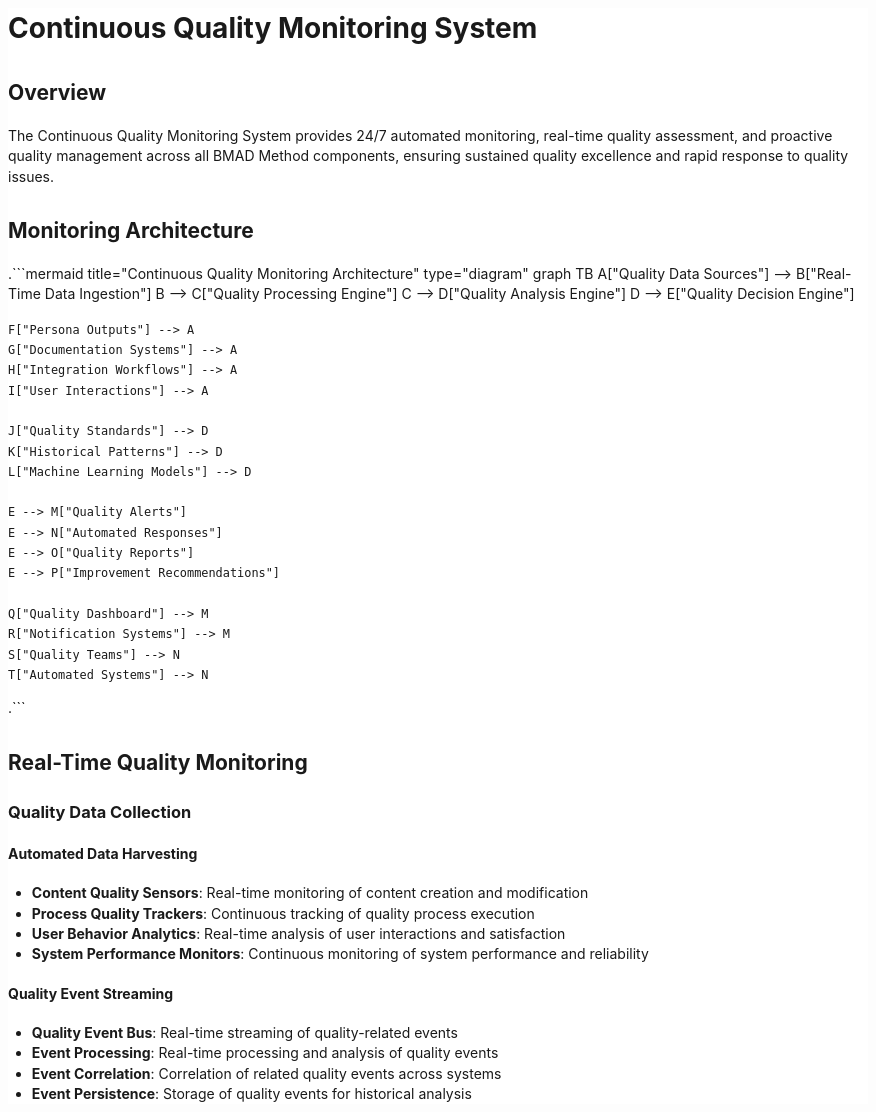 ﻿# Continuous Quality Monitoring System

## Overview

The Continuous Quality Monitoring System provides 24/7 automated monitoring, real-time quality assessment, and proactive quality management across all BMAD Method components, ensuring sustained quality excellence and rapid response to quality issues.

## Monitoring Architecture

\.```mermaid title="Continuous Quality Monitoring Architecture" type="diagram"
graph TB
    A["Quality Data Sources"] --> B["Real-Time Data Ingestion"]
    B --> C["Quality Processing Engine"]
    C --> D["Quality Analysis Engine"]
    D --> E["Quality Decision Engine"]
    
    F["Persona Outputs"] --> A
    G["Documentation Systems"] --> A
    H["Integration Workflows"] --> A
    I["User Interactions"] --> A
    
    J["Quality Standards"] --> D
    K["Historical Patterns"] --> D
    L["Machine Learning Models"] --> D
    
    E --> M["Quality Alerts"]
    E --> N["Automated Responses"]
    E --> O["Quality Reports"]
    E --> P["Improvement Recommendations"]
    
    Q["Quality Dashboard"] --> M
    R["Notification Systems"] --> M
    S["Quality Teams"] --> N
    T["Automated Systems"] --> N
\.```

## Real-Time Quality Monitoring

### Quality Data Collection

#### Automated Data Harvesting
- **Content Quality Sensors**: Real-time monitoring of content creation and modification
- **Process Quality Trackers**: Continuous tracking of quality process execution
- **User Behavior Analytics**: Real-time analysis of user interactions and satisfaction
- **System Performance Monitors**: Continuous monitoring of system performance and reliability

#### Quality Event Streaming
- **Quality Event Bus**: Real-time streaming of quality-related events
- **Event Processing**: Real-time processing and analysis of quality events
- **Event Correlation**: Correlation of related quality events across systems
- **Event Persistence**: Storage of quality events for historical analysis
